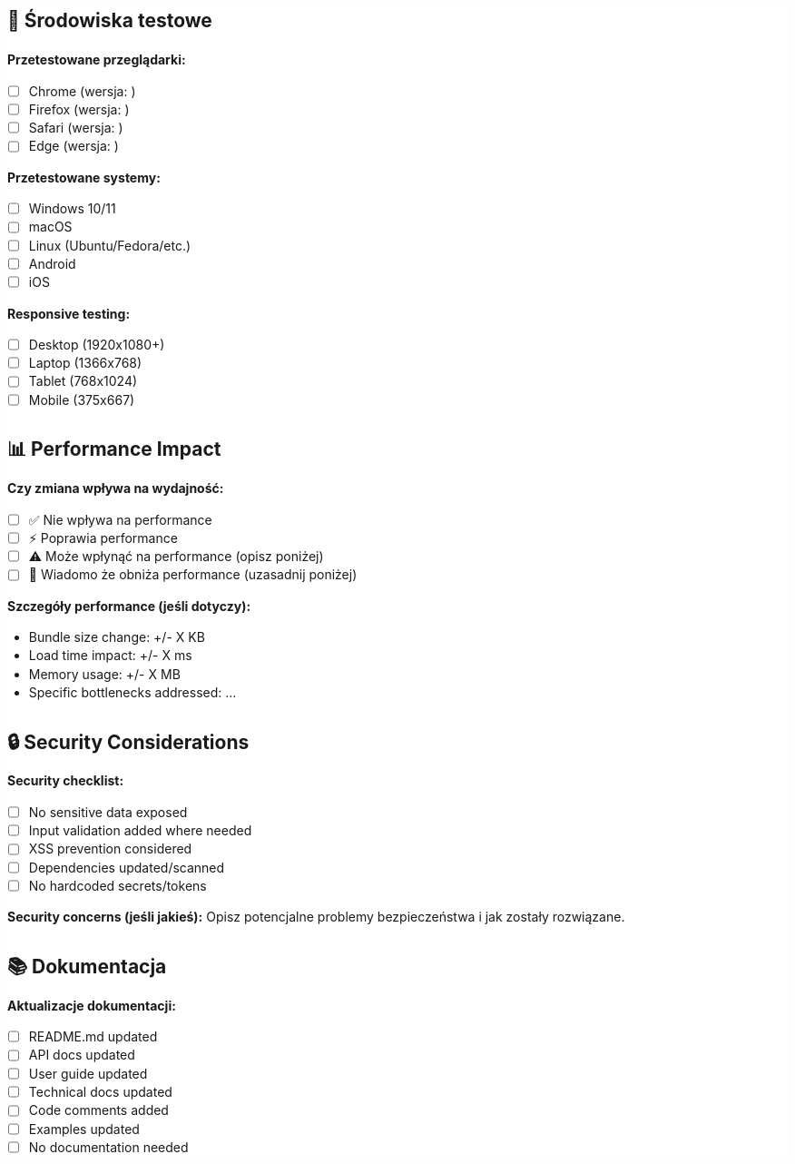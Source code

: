 ## 📱 Środowiska testowe

**Przetestowane przeglądarki:**
- [ ] Chrome (wersja: )
- [ ] Firefox (wersja: )
- [ ] Safari (wersja: )
- [ ] Edge (wersja: )

**Przetestowane systemy:**
- [ ] Windows 10/11
- [ ] macOS
- [ ] Linux (Ubuntu/Fedora/etc.)
- [ ] Android
- [ ] iOS

**Responsive testing:**
- [ ] Desktop (1920x1080+)
- [ ] Laptop (1366x768)
- [ ] Tablet (768x1024)
- [ ] Mobile (375x667)

## 📊 Performance Impact

**Czy zmiana wpływa na wydajność:**
- [ ] ✅ Nie wpływa na performance
- [ ] ⚡ Poprawia performance
- [ ] ⚠️ Może wpłynąć na performance (opisz poniżej)
- [ ] 🐌 Wiadomo że obniża performance (uzasadnij poniżej)

**Szczegóły performance (jeśli dotyczy):**
- Bundle size change: +/- X KB
- Load time impact: +/- X ms
- Memory usage: +/- X MB
- Specific bottlenecks addressed: ...

## 🔒 Security Considerations

**Security checklist:**
- [ ] No sensitive data exposed
- [ ] Input validation added where needed
- [ ] XSS prevention considered
- [ ] Dependencies updated/scanned
- [ ] No hardcoded secrets/tokens

**Security concerns (jeśli jakieś):**
Opisz potencjalne problemy bezpieczeństwa i jak zostały rozwiązane.

## 📚 Dokumentacja

**Aktualizacje dokumentacji:**
- [ ] README.md updated
- [ ] API docs updated
- [ ] User guide updated
- [ ] Technical docs updated
- [ ] Code comments added
- [ ] Examples updated
- [ ] No documentation needed
